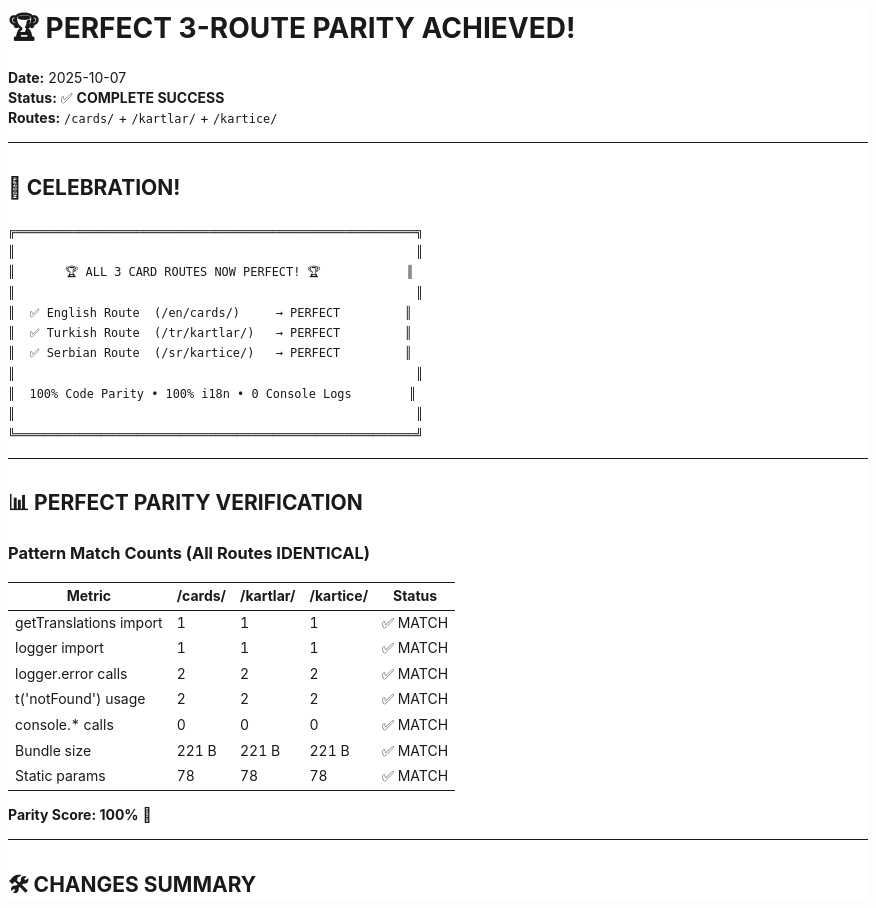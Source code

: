 # 🏆 PERFECT 3-ROUTE PARITY ACHIEVED!

**Date:** 2025-10-07  
**Status:** ✅ **COMPLETE SUCCESS**  
**Routes:** `/cards/` + `/kartlar/` + `/kartice/`

---

## 🎉 CELEBRATION!

```
╔════════════════════════════════════════════════════════╗
║                                                        ║
║       🏆 ALL 3 CARD ROUTES NOW PERFECT! 🏆            ║
║                                                        ║
║  ✅ English Route  (/en/cards/)     → PERFECT         ║
║  ✅ Turkish Route  (/tr/kartlar/)   → PERFECT         ║
║  ✅ Serbian Route  (/sr/kartice/)   → PERFECT         ║
║                                                        ║
║  100% Code Parity • 100% i18n • 0 Console Logs        ║
║                                                        ║
╚════════════════════════════════════════════════════════╝
```

---

## 📊 PERFECT PARITY VERIFICATION

### Pattern Match Counts (All Routes IDENTICAL)

| Metric                 | /cards/ | /kartlar/ | /kartice/ | Status   |
| ---------------------- | ------- | --------- | --------- | -------- |
| getTranslations import | 1       | 1         | 1         | ✅ MATCH |
| logger import          | 1       | 1         | 1         | ✅ MATCH |
| logger.error calls     | 2       | 2         | 2         | ✅ MATCH |
| t('notFound') usage    | 2       | 2         | 2         | ✅ MATCH |
| console.\* calls       | 0       | 0         | 0         | ✅ MATCH |
| Bundle size            | 221 B   | 221 B     | 221 B     | ✅ MATCH |
| Static params          | 78      | 78        | 78        | ✅ MATCH |

**Parity Score: 100%** 🎯

---

## 🛠️ CHANGES SUMMARY
